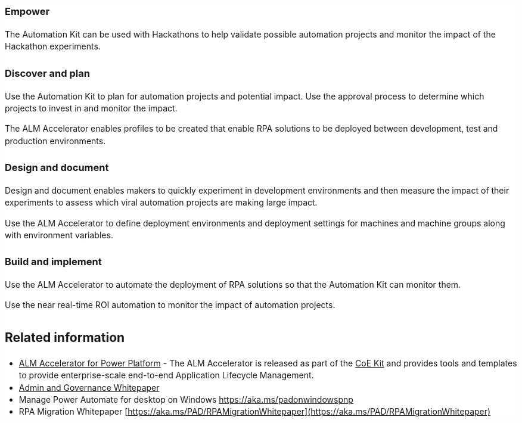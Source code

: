 ### Empower

The Automation Kit can be used with Hackathons to help validate possible automation projects and monitor the impact of the Hackathon experiments.

### Discover and plan

Use the Automation Kit to plan for automation projects and potential impact. Use the approval process to determine which projects to invest in and monitor the impact.

The ALM Accelerator enables profiles to be created that enable RPA solutions to be deployed between development, test and production environments.

### Design and document

Design and document enables makers to quickly experiment in development environments and then measure the impact of their experiments to assess which viral automation projects are making large impact.

Use the ALM Accelerator to define deployment environments and deployment settings for machines and machine groups along with environment variables.

### Build and implement

Use the ALM Accelerator to automate the deployment of RPA solutions so that the Automation Kit can monitor them.

Use the near real-time ROI automation to monitor the impact of automation projects.

## Related information

- [ALM Accelerator for Power Platform](/power-platform/guidance/coe/almacceleratorpowerplatform-components) - The ALM Accelerator is released as part of the [CoE Kit](/power-platform/guidance/coe/starter-kit) and provides tools and templates to provide enterprise-scale end-to-end Application Lifecycle Management.
- [Admin and Governance Whitepaper](https://aka.ms/autocoeadminwhitepaper)
- Manage Power Automate for desktop on Windows https://aka.ms/padonwindowspnp
- RPA Migration Whitepaper [https://aka.ms/PAD/RPAMigrationWhitepaper](https://aka.ms/PAD/RPAMigrationWhitepaper)
